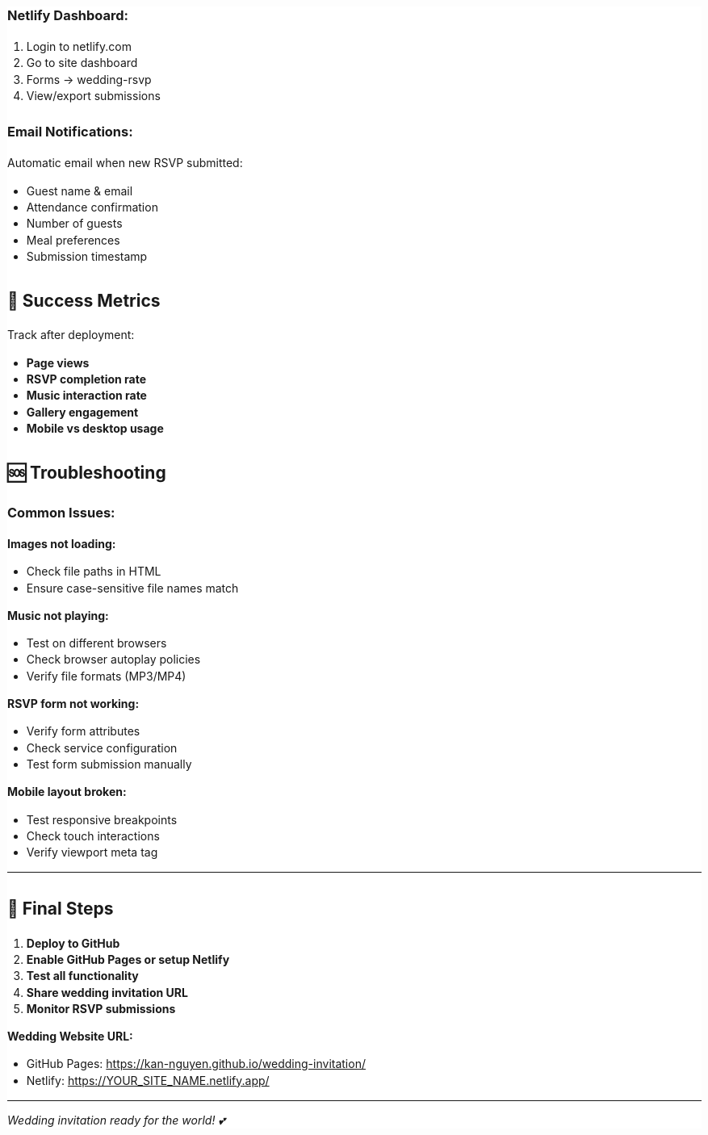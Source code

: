 ### **Netlify Dashboard:**
1. Login to netlify.com
2. Go to site dashboard
3. Forms → wedding-rsvp
4. View/export submissions

### **Email Notifications:**
Automatic email when new RSVP submitted:
- Guest name & email
- Attendance confirmation
- Number of guests
- Meal preferences
- Submission timestamp

## 🎯 **Success Metrics**

Track after deployment:
- **Page views**
- **RSVP completion rate**
- **Music interaction rate**
- **Gallery engagement**
- **Mobile vs desktop usage**

## 🆘 **Troubleshooting**

### **Common Issues:**

**Images not loading:**
- Check file paths in HTML
- Ensure case-sensitive file names match

**Music not playing:**
- Test on different browsers
- Check browser autoplay policies
- Verify file formats (MP3/MP4)

**RSVP form not working:**
- Verify form attributes
- Check service configuration
- Test form submission manually

**Mobile layout broken:**
- Test responsive breakpoints
- Check touch interactions
- Verify viewport meta tag

---

## 🎉 **Final Steps**

1. **Deploy to GitHub**
2. **Enable GitHub Pages or setup Netlify**
3. **Test all functionality**
4. **Share wedding invitation URL**
5. **Monitor RSVP submissions**

**Wedding Website URL:** 
- GitHub Pages: https://kan-nguyen.github.io/wedding-invitation/
- Netlify: https://YOUR_SITE_NAME.netlify.app/

---
*Wedding invitation ready for the world! 💕*